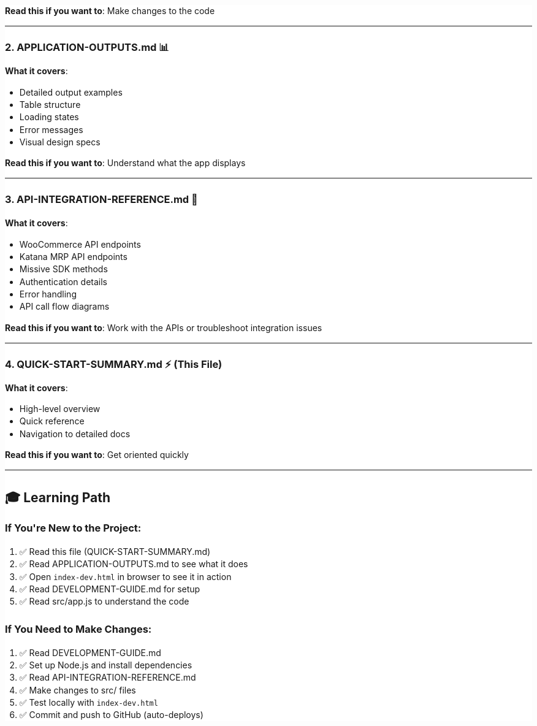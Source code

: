 **Read this if you want to**: Make changes to the code

---

### **2. APPLICATION-OUTPUTS.md** 📊
**What it covers**:
- Detailed output examples
- Table structure
- Loading states
- Error messages
- Visual design specs

**Read this if you want to**: Understand what the app displays

---

### **3. API-INTEGRATION-REFERENCE.md** 🔌
**What it covers**:
- WooCommerce API endpoints
- Katana MRP API endpoints
- Missive SDK methods
- Authentication details
- Error handling
- API call flow diagrams

**Read this if you want to**: Work with the APIs or troubleshoot integration issues

---

### **4. QUICK-START-SUMMARY.md** ⚡ (This File)
**What it covers**:
- High-level overview
- Quick reference
- Navigation to detailed docs

**Read this if you want to**: Get oriented quickly

---

## 🎓 Learning Path

### **If You're New to the Project**:
1. ✅ Read this file (QUICK-START-SUMMARY.md)
2. ✅ Read APPLICATION-OUTPUTS.md to see what it does
3. ✅ Open `index-dev.html` in browser to see it in action
4. ✅ Read DEVELOPMENT-GUIDE.md for setup
5. ✅ Read src/app.js to understand the code

### **If You Need to Make Changes**:
1. ✅ Read DEVELOPMENT-GUIDE.md
2. ✅ Set up Node.js and install dependencies
3. ✅ Read API-INTEGRATION-REFERENCE.md
4. ✅ Make changes to src/ files
5. ✅ Test locally with `index-dev.html`
6. ✅ Commit and push to GitHub (auto-deploys)
